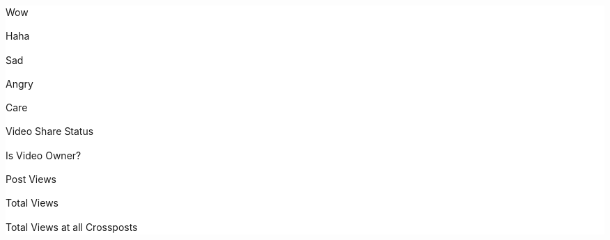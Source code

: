 <span class="c2">Wow</span>

</td>

<td class="c0" colspan="1" rowspan="1">

<span class="c2">Haha</span>

</td>

<td class="c0" colspan="1" rowspan="1">

<span class="c2">Sad</span>

</td>

</tr>

<tr class="c31">

<td class="c0" colspan="1" rowspan="1">

<span class="c2">Angry</span>

</td>

<td class="c0" colspan="1" rowspan="1">

<span class="c2">Care</span>

</td>

<td class="c0" colspan="1" rowspan="1">

<span class="c2">Video Share Status</span>

</td>

<td class="c0" colspan="1" rowspan="1">

<span class="c2">Is Video Owner?</span>

</td>

</tr>

<tr class="c31">

<td class="c0" colspan="1" rowspan="1">

<span class="c2">Post Views</span>

</td>

<td class="c0" colspan="1" rowspan="1">

<span class="c2">Total Views</span>

</td>

<td class="c0" colspan="1" rowspan="1">

<span class="c2">Total Views at all Crossposts</span>

</td>

